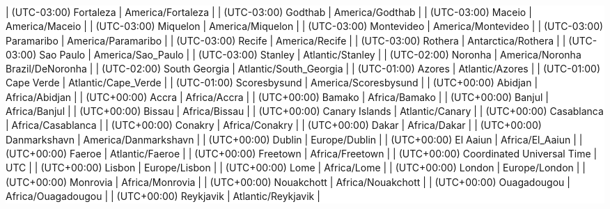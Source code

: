 | \(UTC-03:00\) Fortaleza | America/Fortaleza |
| \(UTC-03:00\) Godthab | America/Godthab |
| \(UTC-03:00\) Maceio | America/Maceio |
| \(UTC-03:00\) Miquelon | America/Miquelon |
| \(UTC-03:00\) Montevideo | America/Montevideo |
| \(UTC-03:00\) Paramaribo | America/Paramaribo |
| \(UTC-03:00\) Recife | America/Recife |
| \(UTC-03:00\) Rothera | Antarctica/Rothera |
| \(UTC-03:00\) Sao Paulo | America/Sao\_Paulo |
| \(UTC-03:00\) Stanley | Atlantic/Stanley |
| \(UTC-02:00\) Noronha | America/Noronha Brazil/DeNoronha |
| \(UTC-02:00\) South Georgia | Atlantic/South\_Georgia |
| \(UTC-01:00\) Azores | Atlantic/Azores |
| \(UTC-01:00\) Cape Verde | Atlantic/Cape\_Verde |
| \(UTC-01:00\) Scoresbysund | America/Scoresbysund |
| \(UTC+00:00\) Abidjan | Africa/Abidjan |
| \(UTC+00:00\) Accra | Africa/Accra |
| \(UTC+00:00\) Bamako | Africa/Bamako |
| \(UTC+00:00\) Banjul | Africa/Banjul |
| \(UTC+00:00\) Bissau | Africa/Bissau |
| \(UTC+00:00\) Canary Islands | Atlantic/Canary |
| \(UTC+00:00\) Casablanca | Africa/Casablanca |
| \(UTC+00:00\) Conakry | Africa/Conakry |
| \(UTC+00:00\) Dakar | Africa/Dakar |
| \(UTC+00:00\) Danmarkshavn | America/Danmarkshavn |
| \(UTC+00:00\) Dublin | Europe/Dublin |
| \(UTC+00:00\) El Aaiun | Africa/El\_Aaiun |
| \(UTC+00:00\) Faeroe | Atlantic/Faeroe |
| \(UTC+00:00\) Freetown | Africa/Freetown |
| \(UTC+00:00\) Coordinated Universal Time | UTC |
| \(UTC+00:00\) Lisbon | Europe/Lisbon |
| \(UTC+00:00\) Lome | Africa/Lome |
| \(UTC+00:00\) London | Europe/London |
| \(UTC+00:00\) Monrovia | Africa/Monrovia |
| \(UTC+00:00\) Nouakchott | Africa/Nouakchott |
| \(UTC+00:00\) Ouagadougou | Africa/Ouagadougou |
| \(UTC+00:00\) Reykjavik | Atlantic/Reykjavik |